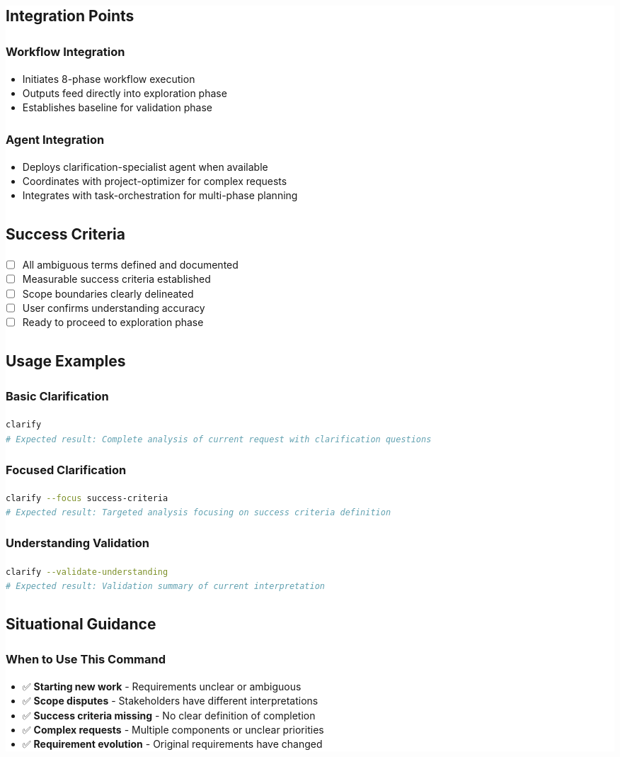## Integration Points

### Workflow Integration
- Initiates 8-phase workflow execution
- Outputs feed directly into exploration phase
- Establishes baseline for validation phase

### Agent Integration
- Deploys clarification-specialist agent when available
- Coordinates with project-optimizer for complex requests
- Integrates with task-orchestration for multi-phase planning

## Success Criteria

- [ ] All ambiguous terms defined and documented
- [ ] Measurable success criteria established
- [ ] Scope boundaries clearly delineated
- [ ] User confirms understanding accuracy
- [ ] Ready to proceed to exploration phase

## Usage Examples

### Basic Clarification
```bash
clarify
# Expected result: Complete analysis of current request with clarification questions
```

### Focused Clarification
```bash
clarify --focus success-criteria
# Expected result: Targeted analysis focusing on success criteria definition
```

### Understanding Validation
```bash
clarify --validate-understanding
# Expected result: Validation summary of current interpretation
```

## Situational Guidance

### When to Use This Command
- ✅ **Starting new work** - Requirements unclear or ambiguous
- ✅ **Scope disputes** - Stakeholders have different interpretations  
- ✅ **Success criteria missing** - No clear definition of completion
- ✅ **Complex requests** - Multiple components or unclear priorities
- ✅ **Requirement evolution** - Original requirements have changed
